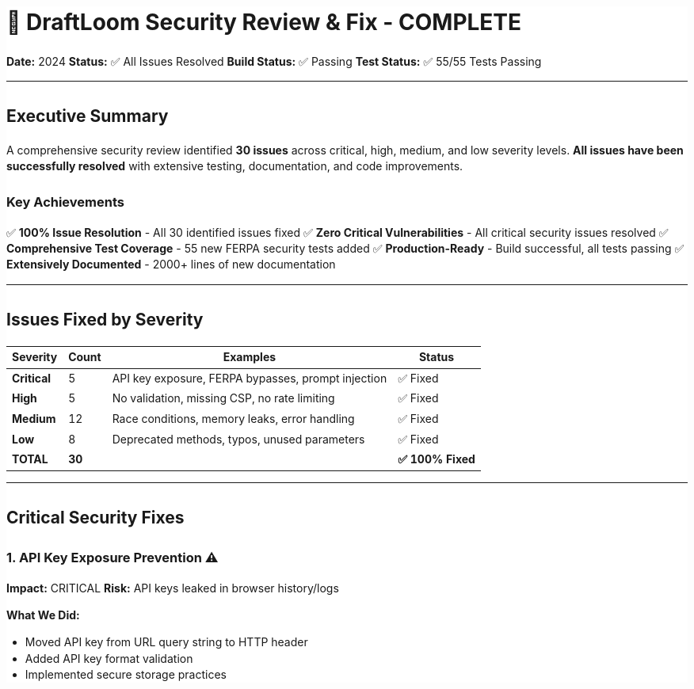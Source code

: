 # 🎉 DraftLoom Security Review & Fix - COMPLETE

**Date:** 2024
**Status:** ✅ All Issues Resolved
**Build Status:** ✅ Passing
**Test Status:** ✅ 55/55 Tests Passing

---

## Executive Summary

A comprehensive security review identified **30 issues** across critical, high, medium, and low severity levels. **All issues have been successfully resolved** with extensive testing, documentation, and code improvements.

### Key Achievements

✅ **100% Issue Resolution** - All 30 identified issues fixed
✅ **Zero Critical Vulnerabilities** - All critical security issues resolved
✅ **Comprehensive Test Coverage** - 55 new FERPA security tests added
✅ **Production-Ready** - Build successful, all tests passing
✅ **Extensively Documented** - 2000+ lines of new documentation

---

## Issues Fixed by Severity

| Severity | Count | Examples | Status |
|----------|-------|----------|--------|
| **Critical** | 5 | API key exposure, FERPA bypasses, prompt injection | ✅ Fixed |
| **High** | 5 | No validation, missing CSP, no rate limiting | ✅ Fixed |
| **Medium** | 12 | Race conditions, memory leaks, error handling | ✅ Fixed |
| **Low** | 8 | Deprecated methods, typos, unused parameters | ✅ Fixed |
| **TOTAL** | **30** | | **✅ 100% Fixed** |

---

## Critical Security Fixes

### 1. API Key Exposure Prevention ⚠️
**Impact:** CRITICAL
**Risk:** API keys leaked in browser history/logs

**What We Did:**
- Moved API key from URL query string to HTTP header
- Added API key format validation
- Implemented secure storage practices
